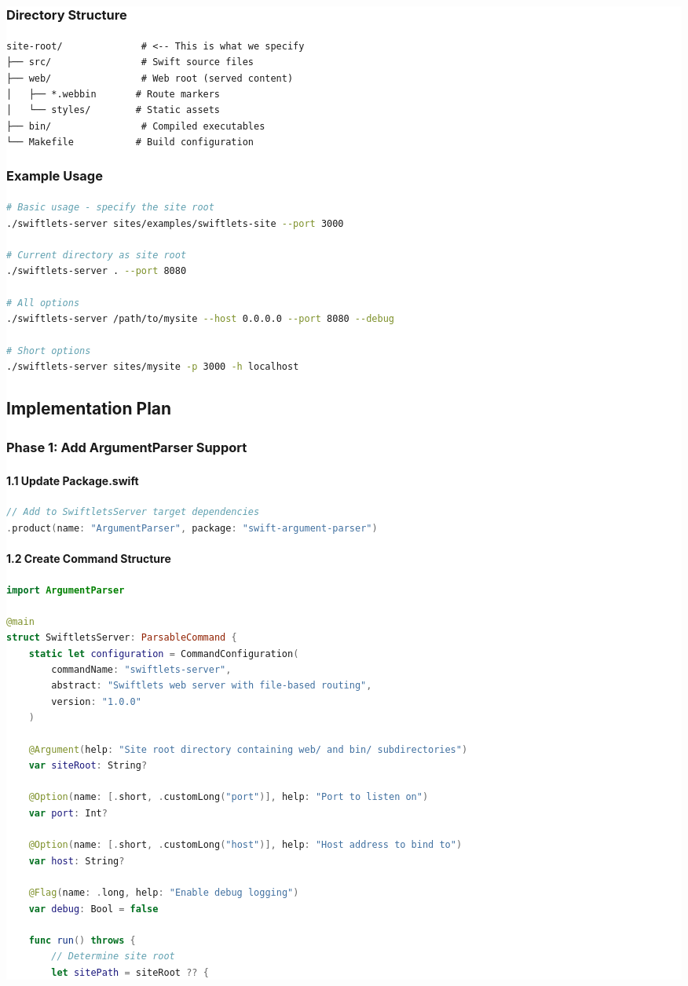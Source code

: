 ### Directory Structure
```
site-root/              # <-- This is what we specify
├── src/                # Swift source files
├── web/                # Web root (served content)
│   ├── *.webbin       # Route markers
│   └── styles/        # Static assets
├── bin/                # Compiled executables
└── Makefile           # Build configuration
```

### Example Usage
```bash
# Basic usage - specify the site root
./swiftlets-server sites/examples/swiftlets-site --port 3000

# Current directory as site root
./swiftlets-server . --port 8080

# All options
./swiftlets-server /path/to/mysite --host 0.0.0.0 --port 8080 --debug

# Short options
./swiftlets-server sites/mysite -p 3000 -h localhost
```

## Implementation Plan

### Phase 1: Add ArgumentParser Support

#### 1.1 Update Package.swift
```swift
// Add to SwiftletsServer target dependencies
.product(name: "ArgumentParser", package: "swift-argument-parser")
```

#### 1.2 Create Command Structure
```swift
import ArgumentParser

@main
struct SwiftletsServer: ParsableCommand {
    static let configuration = CommandConfiguration(
        commandName: "swiftlets-server",
        abstract: "Swiftlets web server with file-based routing",
        version: "1.0.0"
    )
    
    @Argument(help: "Site root directory containing web/ and bin/ subdirectories")
    var siteRoot: String?
    
    @Option(name: [.short, .customLong("port")], help: "Port to listen on")
    var port: Int?
    
    @Option(name: [.short, .customLong("host")], help: "Host address to bind to")
    var host: String?
    
    @Flag(name: .long, help: "Enable debug logging")
    var debug: Bool = false
    
    func run() throws {
        // Determine site root
        let sitePath = siteRoot ?? {
```